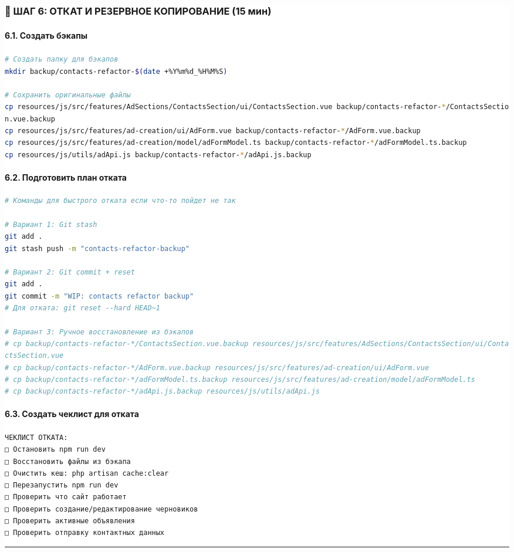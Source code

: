 ### 📅 ШАГ 6: ОТКАТ И РЕЗЕРВНОЕ КОПИРОВАНИЕ (15 мин)

#### 6.1. Создать бэкапы

```bash
# Создать папку для бэкапов
mkdir backup/contacts-refactor-$(date +%Y%m%d_%H%M%S)

# Сохранить оригинальные файлы
cp resources/js/src/features/AdSections/ContactsSection/ui/ContactsSection.vue backup/contacts-refactor-*/ContactsSection.vue.backup
cp resources/js/src/features/ad-creation/ui/AdForm.vue backup/contacts-refactor-*/AdForm.vue.backup
cp resources/js/src/features/ad-creation/model/adFormModel.ts backup/contacts-refactor-*/adFormModel.ts.backup
cp resources/js/utils/adApi.js backup/contacts-refactor-*/adApi.js.backup
```

#### 6.2. Подготовить план отката

```bash
# Команды для быстрого отката если что-то пойдет не так

# Вариант 1: Git stash
git add .
git stash push -m "contacts-refactor-backup"

# Вариант 2: Git commit + reset
git add .
git commit -m "WIP: contacts refactor backup"
# Для отката: git reset --hard HEAD~1

# Вариант 3: Ручное восстановление из бэкапов
# cp backup/contacts-refactor-*/ContactsSection.vue.backup resources/js/src/features/AdSections/ContactsSection/ui/ContactsSection.vue
# cp backup/contacts-refactor-*/AdForm.vue.backup resources/js/src/features/ad-creation/ui/AdForm.vue
# cp backup/contacts-refactor-*/adFormModel.ts.backup resources/js/src/features/ad-creation/model/adFormModel.ts
# cp backup/contacts-refactor-*/adApi.js.backup resources/js/utils/adApi.js
```

#### 6.3. Создать чеклист для отката

```markdown
ЧЕКЛИСТ ОТКАТА:
□ Остановить npm run dev
□ Восстановить файлы из бэкапа
□ Очистить кеш: php artisan cache:clear
□ Перезапустить npm run dev
□ Проверить что сайт работает
□ Проверить создание/редактирование черновиков
□ Проверить активные объявления
□ Проверить отправку контактных данных
```

---